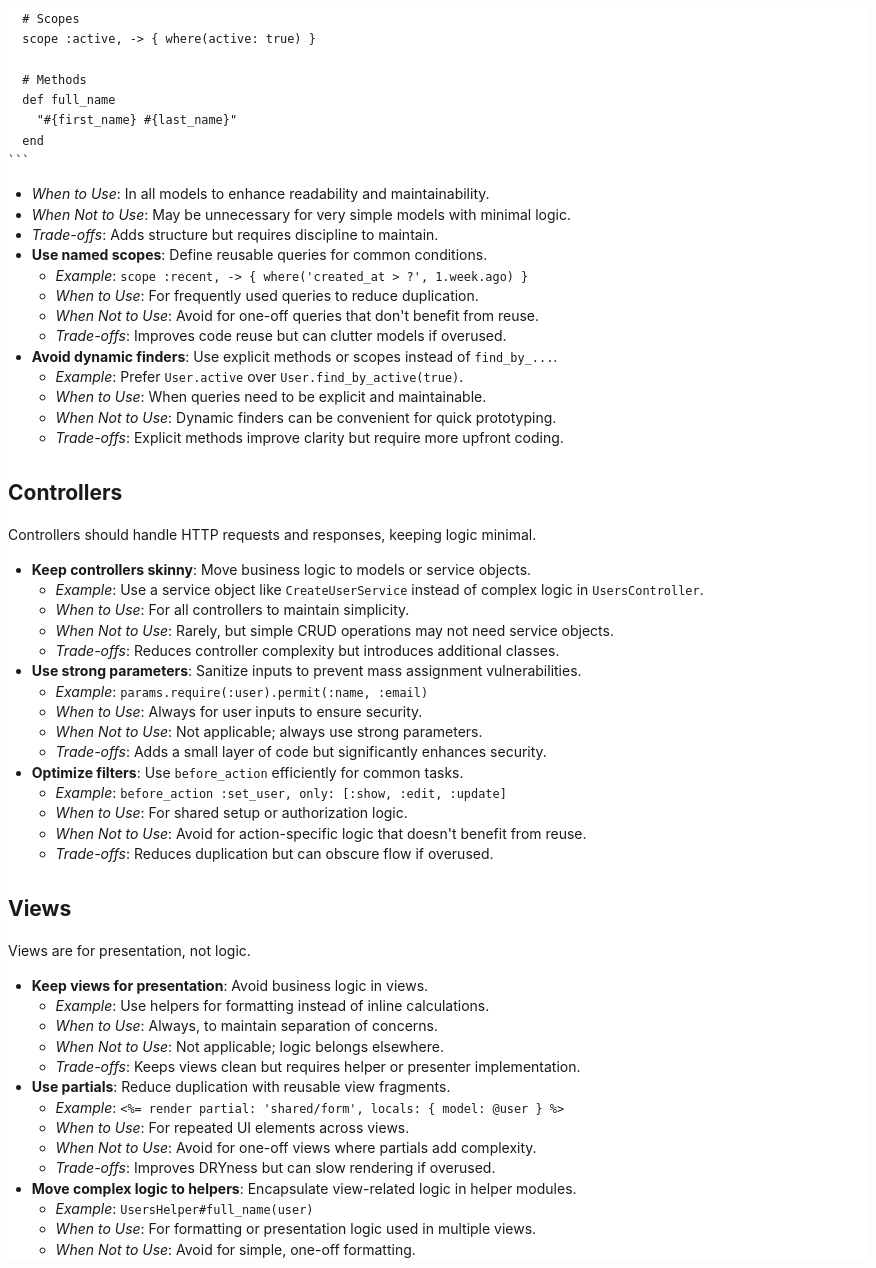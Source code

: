       # Scopes
      scope :active, -> { where(active: true) }

      # Methods
      def full_name
        "#{first_name} #{last_name}"
      end
    ```
  - *When to Use*: In all models to enhance readability and maintainability.
  - *When Not to Use*: May be unnecessary for very simple models with minimal logic.
  - *Trade-offs*: Adds structure but requires discipline to maintain.
- **Use named scopes**: Define reusable queries for common conditions.
  - *Example*: `scope :recent, -> { where('created_at > ?', 1.week.ago) }`
  - *When to Use*: For frequently used queries to reduce duplication.
  - *When Not to Use*: Avoid for one-off queries that don't benefit from reuse.
  - *Trade-offs*: Improves code reuse but can clutter models if overused.
- **Avoid dynamic finders**: Use explicit methods or scopes instead of `find_by_...`.
  - *Example*: Prefer `User.active` over `User.find_by_active(true)`.
  - *When to Use*: When queries need to be explicit and maintainable.
  - *When Not to Use*: Dynamic finders can be convenient for quick prototyping.
  - *Trade-offs*: Explicit methods improve clarity but require more upfront coding.

## Controllers

Controllers should handle HTTP requests and responses, keeping logic minimal.

- **Keep controllers skinny**: Move business logic to models or service objects.
  - *Example*: Use a service object like `CreateUserService` instead of complex logic in `UsersController`.
  - *When to Use*: For all controllers to maintain simplicity.
  - *When Not to Use*: Rarely, but simple CRUD operations may not need service objects.
  - *Trade-offs*: Reduces controller complexity but introduces additional classes.
- **Use strong parameters**: Sanitize inputs to prevent mass assignment vulnerabilities.
  - *Example*: `params.require(:user).permit(:name, :email)`
  - *When to Use*: Always for user inputs to ensure security.
  - *When Not to Use*: Not applicable; always use strong parameters.
  - *Trade-offs*: Adds a small layer of code but significantly enhances security.
- **Optimize filters**: Use `before_action` efficiently for common tasks.
  - *Example*: `before_action :set_user, only: [:show, :edit, :update]`
  - *When to Use*: For shared setup or authorization logic.
  - *When Not to Use*: Avoid for action-specific logic that doesn't benefit from reuse.
  - *Trade-offs*: Reduces duplication but can obscure flow if overused.

## Views

Views are for presentation, not logic.

- **Keep views for presentation**: Avoid business logic in views.
  - *Example*: Use helpers for formatting instead of inline calculations.
  - *When to Use*: Always, to maintain separation of concerns.
  - *When Not to Use*: Not applicable; logic belongs elsewhere.
  - *Trade-offs*: Keeps views clean but requires helper or presenter implementation.
- **Use partials**: Reduce duplication with reusable view fragments.
  - *Example*: `<%= render partial: 'shared/form', locals: { model: @user } %>`
  - *When to Use*: For repeated UI elements across views.
  - *When Not to Use*: Avoid for one-off views where partials add complexity.
  - *Trade-offs*: Improves DRYness but can slow rendering if overused.
- **Move complex logic to helpers**: Encapsulate view-related logic in helper modules.
  - *Example*: `UsersHelper#full_name(user)`
  - *When to Use*: For formatting or presentation logic used in multiple views.
  - *When Not to Use*: Avoid for simple, one-off formatting.